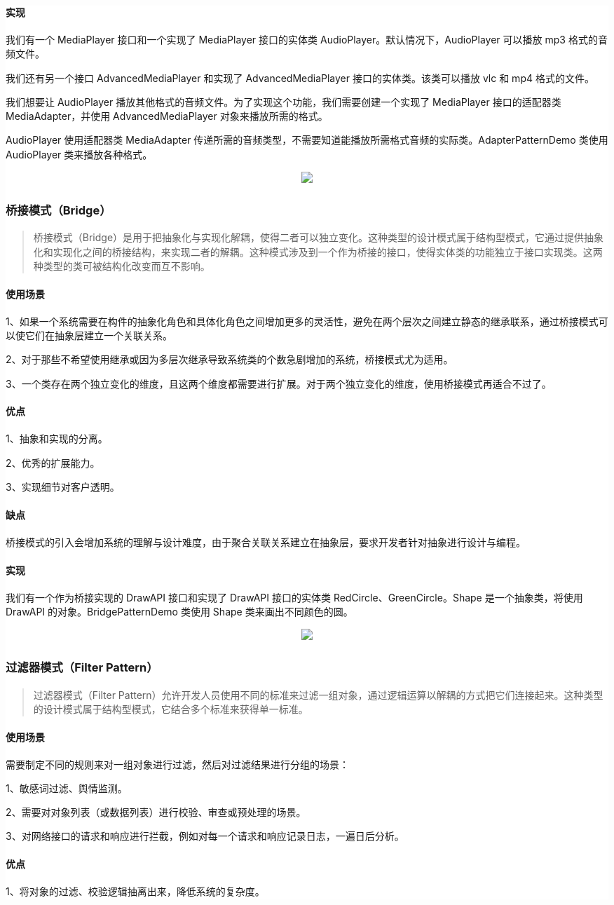 #### 实现
我们有一个 MediaPlayer 接口和一个实现了 MediaPlayer 接口的实体类 AudioPlayer。默认情况下，AudioPlayer 可以播放 mp3 格式的音频文件。

我们还有另一个接口 AdvancedMediaPlayer 和实现了 AdvancedMediaPlayer 接口的实体类。该类可以播放 vlc 和 mp4 格式的文件。

我们想要让 AudioPlayer 播放其他格式的音频文件。为了实现这个功能，我们需要创建一个实现了 MediaPlayer 接口的适配器类 MediaAdapter，并使用 AdvancedMediaPlayer 对象来播放所需的格式。

AudioPlayer 使用适配器类 MediaAdapter 传递所需的音频类型，不需要知道能播放所需格式音频的实际类。AdapterPatternDemo 类使用 AudioPlayer 类来播放各种格式。
<div align=center><img width="90%" src="Other/DesignPattern/adaptor.png"/></div>



### 桥接模式（Bridge）
>桥接模式（Bridge）是用于把抽象化与实现化解耦，使得二者可以独立变化。这种类型的设计模式属于结构型模式，它通过提供抽象化和实现化之间的桥接结构，来实现二者的解耦。这种模式涉及到一个作为桥接的接口，使得实体类的功能独立于接口实现类。这两种类型的类可被结构化改变而互不影响。

#### 使用场景
1、如果一个系统需要在构件的抽象化角色和具体化角色之间增加更多的灵活性，避免在两个层次之间建立静态的继承联系，通过桥接模式可以使它们在抽象层建立一个关联关系。 

2、对于那些不希望使用继承或因为多层次继承导致系统类的个数急剧增加的系统，桥接模式尤为适用。 

3、一个类存在两个独立变化的维度，且这两个维度都需要进行扩展。对于两个独立变化的维度，使用桥接模式再适合不过了。

#### 优点
1、抽象和实现的分离。 

2、优秀的扩展能力。 

3、实现细节对客户透明。

#### 缺点
桥接模式的引入会增加系统的理解与设计难度，由于聚合关联关系建立在抽象层，要求开发者针对抽象进行设计与编程。

#### 实现
我们有一个作为桥接实现的 DrawAPI 接口和实现了 DrawAPI 接口的实体类 RedCircle、GreenCircle。Shape 是一个抽象类，将使用 DrawAPI 的对象。BridgePatternDemo 类使用 Shape 类来画出不同颜色的圆。
<div align=center><img width="80%" src="Other/DesignPattern/bridge.png"/></div>



### 过滤器模式（Filter Pattern）
>过滤器模式（Filter Pattern）允许开发人员使用不同的标准来过滤一组对象，通过逻辑运算以解耦的方式把它们连接起来。这种类型的设计模式属于结构型模式，它结合多个标准来获得单一标准。

#### 使用场景
需要制定不同的规则来对一组对象进行过滤，然后对过滤结果进行分组的场景：

1、敏感词过滤、舆情监测。

2、需要对对象列表（或数据列表）进行校验、审查或预处理的场景。

3、对网络接口的请求和响应进行拦截，例如对每一个请求和响应记录日志，一遍日后分析。

#### 优点
1、将对象的过滤、校验逻辑抽离出来，降低系统的复杂度。

